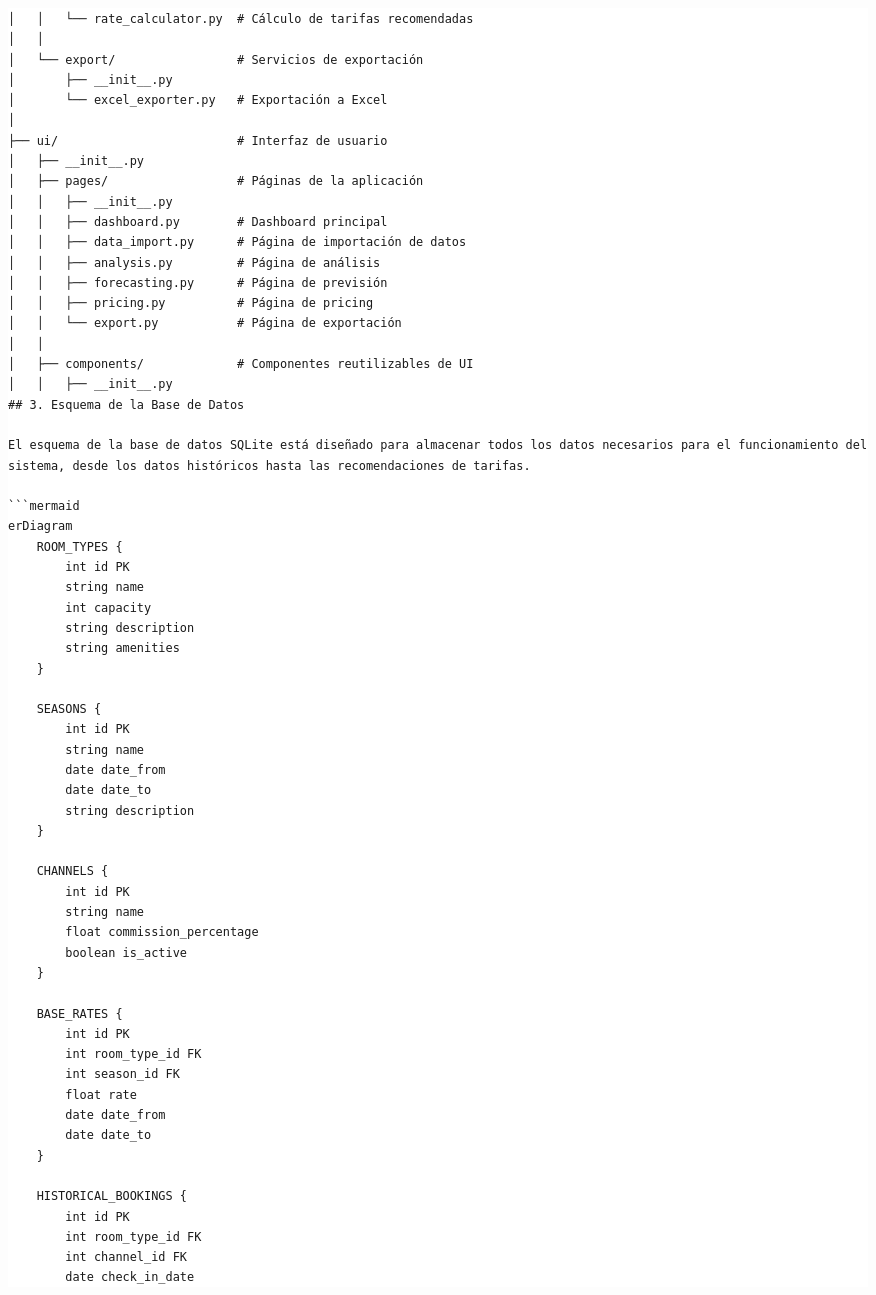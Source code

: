 ```
│   │   └── rate_calculator.py  # Cálculo de tarifas recomendadas
│   │
│   └── export/                 # Servicios de exportación
│       ├── __init__.py
│       └── excel_exporter.py   # Exportación a Excel
│
├── ui/                         # Interfaz de usuario
│   ├── __init__.py
│   ├── pages/                  # Páginas de la aplicación
│   │   ├── __init__.py
│   │   ├── dashboard.py        # Dashboard principal
│   │   ├── data_import.py      # Página de importación de datos
│   │   ├── analysis.py         # Página de análisis
│   │   ├── forecasting.py      # Página de previsión
│   │   ├── pricing.py          # Página de pricing
│   │   └── export.py           # Página de exportación
│   │
│   ├── components/             # Componentes reutilizables de UI
│   │   ├── __init__.py
## 3. Esquema de la Base de Datos

El esquema de la base de datos SQLite está diseñado para almacenar todos los datos necesarios para el funcionamiento del sistema, desde los datos históricos hasta las recomendaciones de tarifas.

```mermaid
erDiagram
    ROOM_TYPES {
        int id PK
        string name
        int capacity
        string description
        string amenities
    }
    
    SEASONS {
        int id PK
        string name
        date date_from
        date date_to
        string description
    }
    
    CHANNELS {
        int id PK
        string name
        float commission_percentage
        boolean is_active
    }
    
    BASE_RATES {
        int id PK
        int room_type_id FK
        int season_id FK
        float rate
        date date_from
        date date_to
    }
    
    HISTORICAL_BOOKINGS {
        int id PK
        int room_type_id FK
        int channel_id FK
        date check_in_date
```